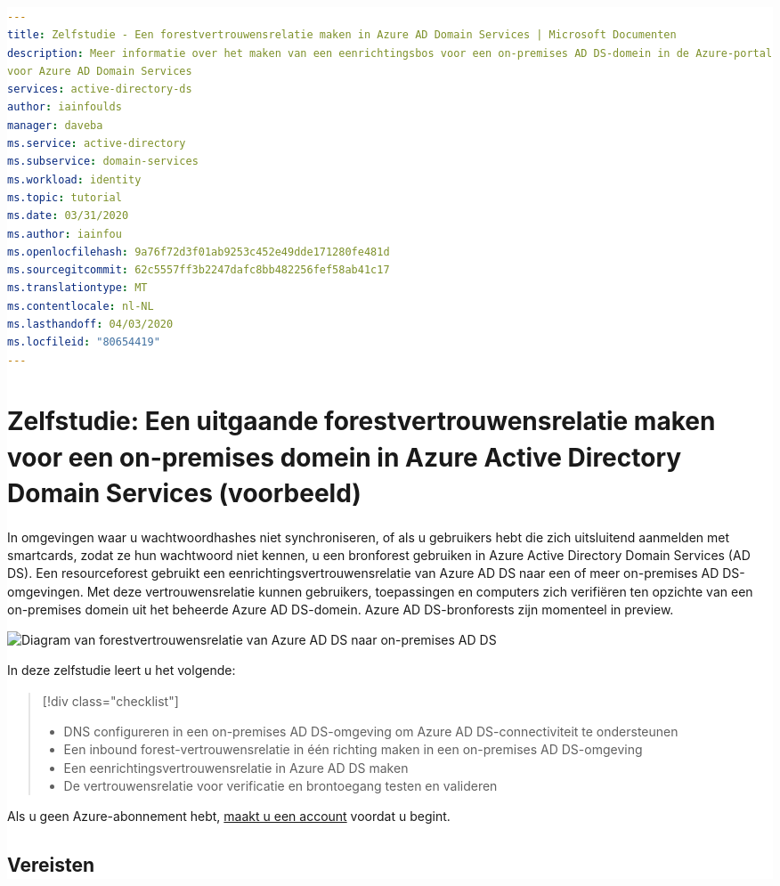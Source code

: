 ```yaml
---
title: Zelfstudie - Een forestvertrouwensrelatie maken in Azure AD Domain Services | Microsoft Documenten
description: Meer informatie over het maken van een eenrichtingsbos voor een on-premises AD DS-domein in de Azure-portal voor Azure AD Domain Services
services: active-directory-ds
author: iainfoulds
manager: daveba
ms.service: active-directory
ms.subservice: domain-services
ms.workload: identity
ms.topic: tutorial
ms.date: 03/31/2020
ms.author: iainfou
ms.openlocfilehash: 9a76f72d3f01ab9253c452e49dde171280fe481d
ms.sourcegitcommit: 62c5557ff3b2247dafc8bb482256fef58ab41c17
ms.translationtype: MT
ms.contentlocale: nl-NL
ms.lasthandoff: 04/03/2020
ms.locfileid: "80654419"
---
```

# <a name="tutorial-create-an-outbound-forest-trust-to-an-on-premises-domain-in-azure-active-directory-domain-services-preview"></a>Zelfstudie: Een uitgaande forestvertrouwensrelatie maken voor een on-premises domein in Azure Active Directory Domain Services (voorbeeld)

In omgevingen waar u wachtwoordhashes niet synchroniseren, of als u gebruikers hebt die zich uitsluitend aanmelden met smartcards, zodat ze hun wachtwoord niet kennen, u een bronforest gebruiken in Azure Active Directory Domain Services (AD DS). Een resourceforest gebruikt een eenrichtingsvertrouwensrelatie van Azure AD DS naar een of meer on-premises AD DS-omgevingen. Met deze vertrouwensrelatie kunnen gebruikers, toepassingen en computers zich verifiëren ten opzichte van een on-premises domein uit het beheerde Azure AD DS-domein. Azure AD DS-bronforests zijn momenteel in preview.

![Diagram van forestvertrouwensrelatie van Azure AD DS naar on-premises AD DS](./media/concepts-resource-forest/resource-forest-trust-relationship.png)

In deze zelfstudie leert u het volgende:

> [!div class="checklist"]
> * DNS configureren in een on-premises AD DS-omgeving om Azure AD DS-connectiviteit te ondersteunen
> * Een inbound forest-vertrouwensrelatie in één richting maken in een on-premises AD DS-omgeving
> * Een eenrichtingsvertrouwensrelatie in Azure AD DS maken
> * De vertrouwensrelatie voor verificatie en brontoegang testen en valideren

Als u geen Azure-abonnement hebt, [maakt u een account](https://azure.microsoft.com/free/?WT.mc_id=A261C142F) voordat u begint.

## <a name="prerequisites"></a>Vereisten


[concepts-forest]: concepts-resource-forest.md
[concepts-trust]: concepts-forest-trust.md
[create-azure-ad-tenant]: ../active-directory/fundamentals/sign-up-organization.md
[associate-azure-ad-tenant]: ../active-directory/fundamentals/active-directory-how-subscriptions-associated-directory.md
[create-azure-ad-ds-instance-advanced]: tutorial-create-instance-advanced.md
[howto-change-sku]: change-sku.md
[vpn-gateway]: ../vpn-gateway/vpn-gateway-about-vpngateways.md
[expressroute]: ../expressroute/expressroute-introduction.md